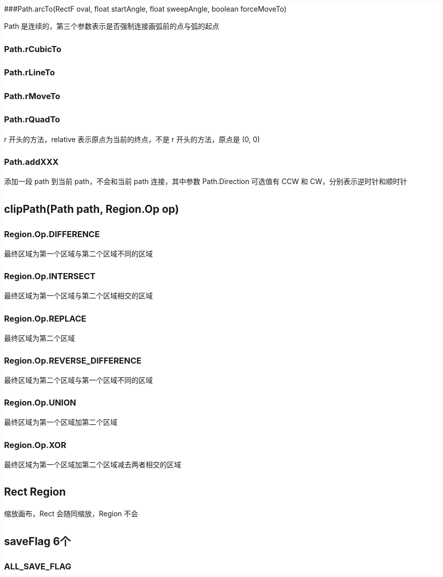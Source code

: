 ###Path.arcTo(RectF oval, float startAngle, float sweepAngle, boolean forceMoveTo)

Path 是连续的，第三个参数表示是否强制连接画弧前的点与弧的起点

### Path.rCubicTo

### Path.rLineTo

### Path.rMoveTo

### Path.rQuadTo

r 开头的方法，relative 表示原点为当前的终点，不是 r 开头的方法，原点是 (0, 0)

### Path.addXXX

添加一段 path 到当前 path，不会和当前 path 连接，其中参数 Path.Direction 可选值有 CCW 和 CW，分别表示逆时针和顺时针

## clipPath(Path path, Region.Op op)

### Region.Op.DIFFERENCE

最终区域为第一个区域与第二个区域不同的区域

### Region.Op.INTERSECT

最终区域为第一个区域与第二个区域相交的区域

### Region.Op.REPLACE

最终区域为第二个区域

### Region.Op.REVERSE_DIFFERENCE

最终区域为第二个区域与第一个区域不同的区域

### Region.Op.UNION

最终区域为第一个区域加第二个区域

### Region.Op.XOR

最终区域为第一个区域加第二个区域减去两者相交的区域

## Rect Region

缩放画布，Rect 会随同缩放，Region 不会

## saveFlag 6个

### ALL_SAVE_FLAG
